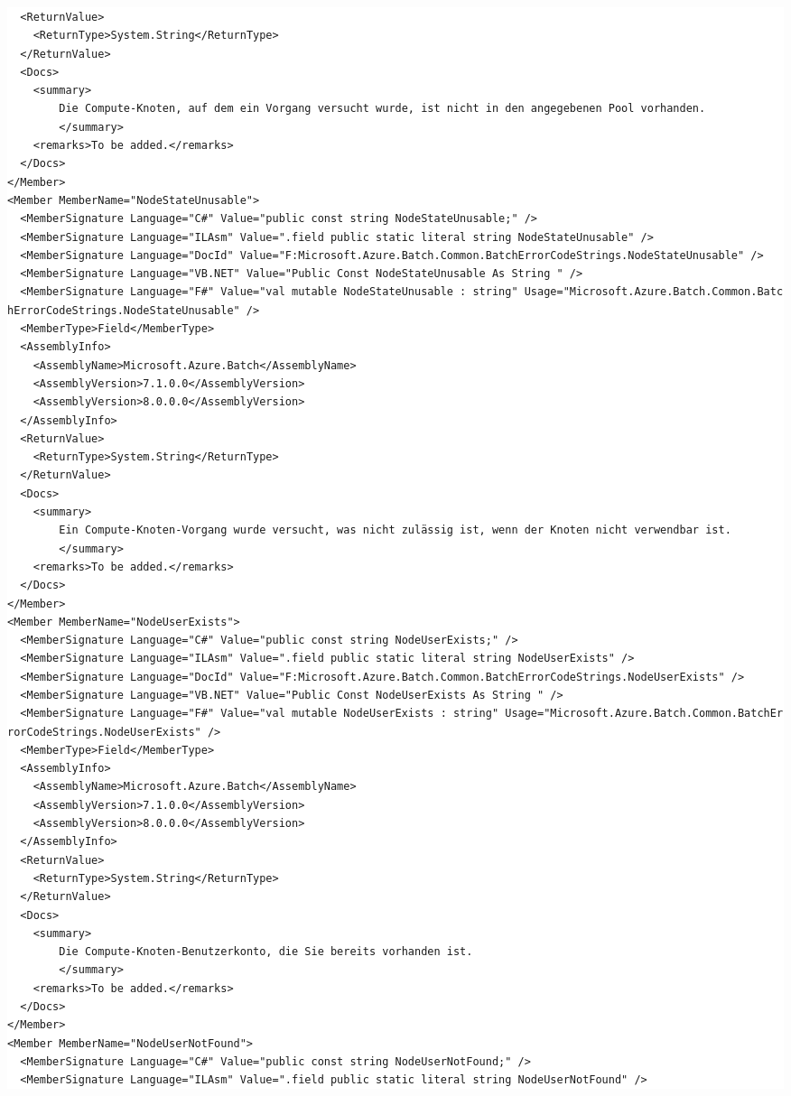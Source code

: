       <ReturnValue>
        <ReturnType>System.String</ReturnType>
      </ReturnValue>
      <Docs>
        <summary>
            Die Compute-Knoten, auf dem ein Vorgang versucht wurde, ist nicht in den angegebenen Pool vorhanden.
            </summary>
        <remarks>To be added.</remarks>
      </Docs>
    </Member>
    <Member MemberName="NodeStateUnusable">
      <MemberSignature Language="C#" Value="public const string NodeStateUnusable;" />
      <MemberSignature Language="ILAsm" Value=".field public static literal string NodeStateUnusable" />
      <MemberSignature Language="DocId" Value="F:Microsoft.Azure.Batch.Common.BatchErrorCodeStrings.NodeStateUnusable" />
      <MemberSignature Language="VB.NET" Value="Public Const NodeStateUnusable As String " />
      <MemberSignature Language="F#" Value="val mutable NodeStateUnusable : string" Usage="Microsoft.Azure.Batch.Common.BatchErrorCodeStrings.NodeStateUnusable" />
      <MemberType>Field</MemberType>
      <AssemblyInfo>
        <AssemblyName>Microsoft.Azure.Batch</AssemblyName>
        <AssemblyVersion>7.1.0.0</AssemblyVersion>
        <AssemblyVersion>8.0.0.0</AssemblyVersion>
      </AssemblyInfo>
      <ReturnValue>
        <ReturnType>System.String</ReturnType>
      </ReturnValue>
      <Docs>
        <summary>
            Ein Compute-Knoten-Vorgang wurde versucht, was nicht zulässig ist, wenn der Knoten nicht verwendbar ist.
            </summary>
        <remarks>To be added.</remarks>
      </Docs>
    </Member>
    <Member MemberName="NodeUserExists">
      <MemberSignature Language="C#" Value="public const string NodeUserExists;" />
      <MemberSignature Language="ILAsm" Value=".field public static literal string NodeUserExists" />
      <MemberSignature Language="DocId" Value="F:Microsoft.Azure.Batch.Common.BatchErrorCodeStrings.NodeUserExists" />
      <MemberSignature Language="VB.NET" Value="Public Const NodeUserExists As String " />
      <MemberSignature Language="F#" Value="val mutable NodeUserExists : string" Usage="Microsoft.Azure.Batch.Common.BatchErrorCodeStrings.NodeUserExists" />
      <MemberType>Field</MemberType>
      <AssemblyInfo>
        <AssemblyName>Microsoft.Azure.Batch</AssemblyName>
        <AssemblyVersion>7.1.0.0</AssemblyVersion>
        <AssemblyVersion>8.0.0.0</AssemblyVersion>
      </AssemblyInfo>
      <ReturnValue>
        <ReturnType>System.String</ReturnType>
      </ReturnValue>
      <Docs>
        <summary>
            Die Compute-Knoten-Benutzerkonto, die Sie bereits vorhanden ist.
            </summary>
        <remarks>To be added.</remarks>
      </Docs>
    </Member>
    <Member MemberName="NodeUserNotFound">
      <MemberSignature Language="C#" Value="public const string NodeUserNotFound;" />
      <MemberSignature Language="ILAsm" Value=".field public static literal string NodeUserNotFound" />